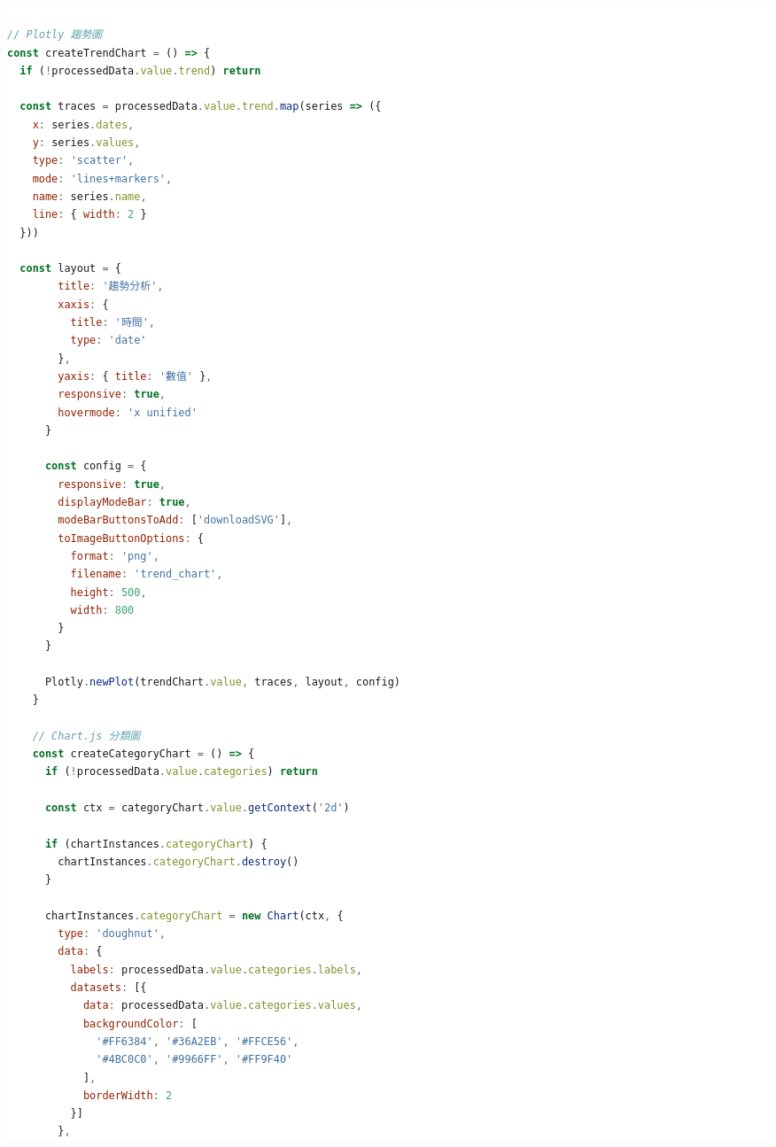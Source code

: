 ```javascript

// Plotly 趨勢圖
const createTrendChart = () => {
  if (!processedData.value.trend) return

  const traces = processedData.value.trend.map(series => ({
    x: series.dates,
    y: series.values,
    type: 'scatter',
    mode: 'lines+markers',
    name: series.name,
    line: { width: 2 }
  }))

  const layout = {
        title: '趨勢分析',
        xaxis: { 
          title: '時間',
          type: 'date'
        },
        yaxis: { title: '數值' },
        responsive: true,
        hovermode: 'x unified'
      }

      const config = {
        responsive: true,
        displayModeBar: true,
        modeBarButtonsToAdd: ['downloadSVG'],
        toImageButtonOptions: {
          format: 'png',
          filename: 'trend_chart',
          height: 500,
          width: 800
        }
      }

      Plotly.newPlot(trendChart.value, traces, layout, config)
    }

    // Chart.js 分類圖
    const createCategoryChart = () => {
      if (!processedData.value.categories) return

      const ctx = categoryChart.value.getContext('2d')
      
      if (chartInstances.categoryChart) {
        chartInstances.categoryChart.destroy()
      }

      chartInstances.categoryChart = new Chart(ctx, {
        type: 'doughnut',
        data: {
          labels: processedData.value.categories.labels,
          datasets: [{
            data: processedData.value.categories.values,
            backgroundColor: [
              '#FF6384', '#36A2EB', '#FFCE56',
              '#4BC0C0', '#9966FF', '#FF9F40'
            ],
            borderWidth: 2
          }]
        },
```